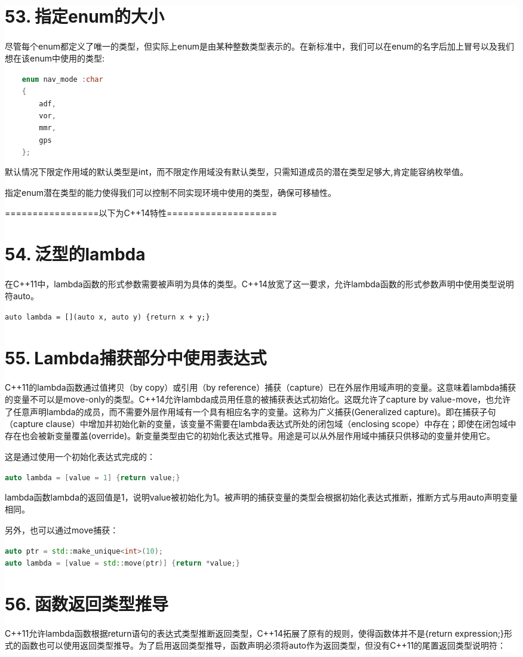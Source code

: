 # 53. 指定enum的大小

尽管每个enum都定义了唯一的类型，但实际上enum是由某种整数类型表示的。在新标准中，我们可以在enum的名字后加上冒号以及我们想在该enum中使用的类型:

```c++
	enum nav_mode :char 
	{
		adf,
		vor,
		mmr,
		gps
	};
```

默认情况下限定作用域的默认类型是int，而不限定作用域没有默认类型，只需知道成员的潜在类型足够大,肯定能容纳枚举值。

指定enum潜在类型的能力使得我们可以控制不同实现环境中使用的类型，确保可移植性。


=================以下为C++14特性====================

# 54. 泛型的lambda

在C++11中，lambda函数的形式参数需要被声明为具体的类型。C++14放宽了这一要求，允许lambda函数的形式参数声明中使用类型说明符auto。

```c++14
auto lambda = [](auto x, auto y) {return x + y;}
```

# 55. Lambda捕获部分中使用表达式

C++11的lambda函数通过值拷贝（by copy）或引用（by reference）捕获（capture）已在外层作用域声明的变量。这意味着lambda捕获的变量不可以是move-only的类型。C++14允许lambda成员用任意的被捕获表达式初始化。这既允许了capture by value-move，也允许了任意声明lambda的成员，而不需要外层作用域有一个具有相应名字的变量。这称为广义捕获(Generalized capture)。即在捕获子句（capture clause）中增加并初始化新的变量，该变量不需要在lambda表达式所处的闭包域（enclosing scope）中存在；即使在闭包域中存在也会被新变量覆盖(override)。新变量类型由它的初始化表达式推导。用途是可以从外层作用域中捕获只供移动的变量并使用它。

这是通过使用一个初始化表达式完成的：

```c++
auto lambda = [value = 1] {return value;}
```
lambda函数lambda的返回值是1，说明value被初始化为1。被声明的捕获变量的类型会根据初始化表达式推断，推断方式与用auto声明变量相同。

另外，也可以通过move捕获：

```c++
auto ptr = std::make_unique<int>(10);
auto lambda = [value = std::move(ptr)] {return *value;}
```

# 56. 函数返回类型推导

C++11允许lambda函数根据return语句的表达式类型推断返回类型，C++14拓展了原有的规则，使得函数体并不是{return expression;}形式的函数也可以使用返回类型推导。为了启用返回类型推导，函数声明必须将auto作为返回类型，但没有C++11的尾置返回类型说明符： 
